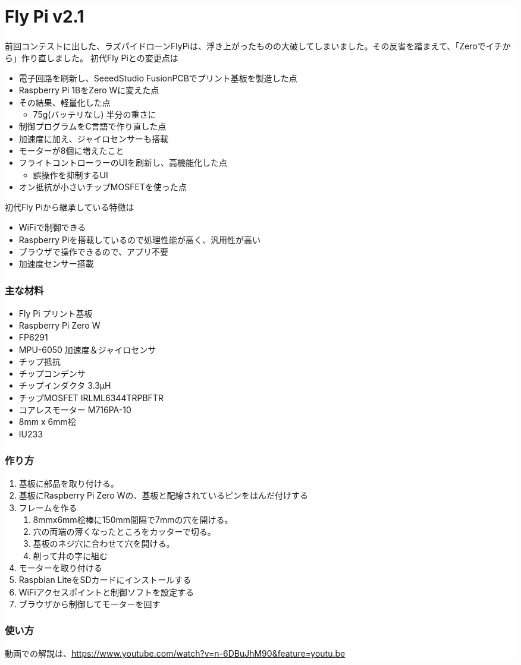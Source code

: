 # Fly Pi v2.1

前回コンテストに出した、ラズパイドローンFlyPiは、浮き上がったものの大破してしまいました。その反省を踏まえて、「Zeroでイチから」作り直しました。
初代Fly Piとの変更点は

* 電子回路を刷新し、SeeedStudio FusionPCBでプリント基板を製造した点
* Raspberry Pi 1BをZero Wに変えた点
* その結果、軽量化した点
    - 75g(バッテリなし) 半分の重さに
* 制御プログラムをC言語で作り直した点
* 加速度に加え、ジャイロセンサーも搭載
* モーターが8個に増えたこと
* フライトコントローラーのUIを刷新し、高機能化した点
    - 誤操作を抑制するUI
* オン抵抗が小さいチップMOSFETを使った点

初代Fly Piから継承している特徴は

* WiFiで制御できる
* Raspberry Piを搭載しているので処理性能が高く、汎用性が高い
* ブラウザで操作できるので、アプリ不要
* 加速度センサー搭載

### 主な材料
* Fly Pi プリント基板
* Raspberry Pi Zero W
* FP6291
* MPU-6050 加速度＆ジャイロセンサ
* チップ抵抗
* チップコンデンサ
* チップインダクタ 3.3μH
* チップMOSFET IRLML6344TRPBFTR
* コアレスモーター M716PA-10
* 8mm x 6mm桧
* IU233


### 作り方
1. 基板に部品を取り付ける。
1. 基板にRaspberry Pi Zero Wの、基板と配線されているピンをはんだ付けする
1. フレームを作る
    1. 8mmx6mm桧棒に150mm間隔で7mmの穴を開ける。
    1. 穴の両端の薄くなったところをカッターで切る。
    1. 基板のネジ穴に合わせて穴を開ける。
    1. 削って井の字に組む
1. モーターを取り付ける
1. Raspbian LiteをSDカードにインストールする
1. WiFiアクセスポイントと制御ソフトを設定する
1. ブラウザから制御してモーターを回す

### 使い方
動画での解説は、https://www.youtube.com/watch?v=n-6DBuJhM90&feature=youtu.be
